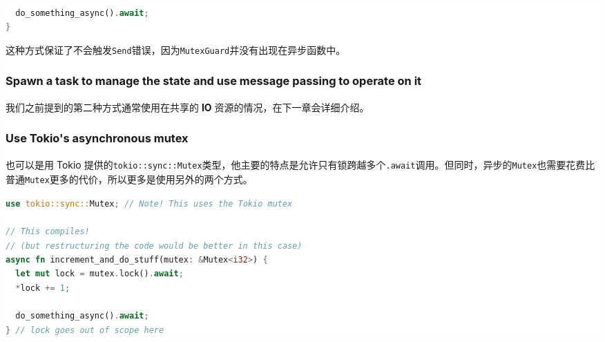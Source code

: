 ```rust
  do_something_async().await;
}
```

这种方式保证了不会触发`Send`错误，因为`MutexGuard`并没有出现在异步函数中。

### Spawn a task to manage the state and use message passing to operate on it

我们之前提到的第二种方式通常使用在共享的 **IO** 资源的情况，在下一章会详细介绍。

### Use Tokio's asynchronous mutex

也可以是用 Tokio 提供的`tokio::sync::Mutex`类型，他主要的特点是允许只有锁跨越多个`.await`调用。但同时，异步的`Mutex`也需要花费比普通`Mutex`更多的代价，所以更多是使用另外的两个方式。

```rust
use tokio::sync::Mutex; // Note! This uses the Tokio mutex

// This compiles!
// (but restructuring the code would be better in this case)
async fn increment_and_do_stuff(mutex: &Mutex<i32>) {
  let mut lock = mutex.lock().await;
  *lock += 1;
  
  do_something_async().await;
} // lock goes out of scope here
```